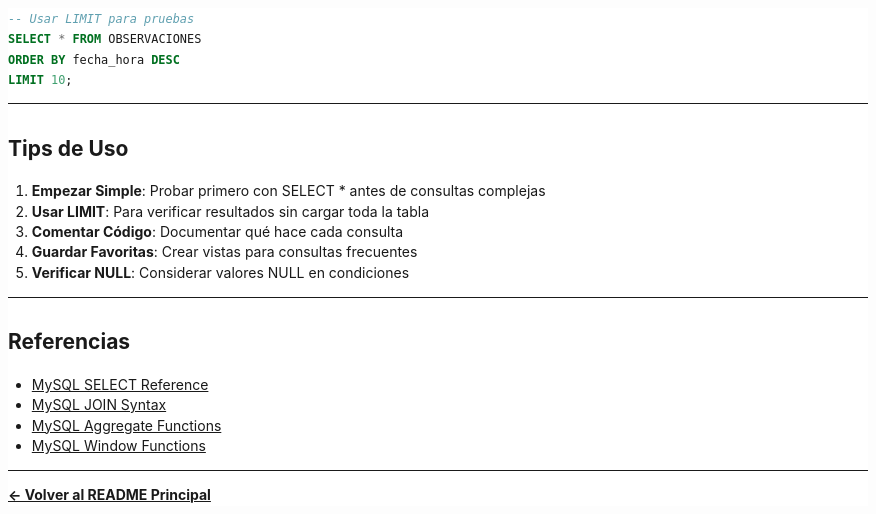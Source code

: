 ```sql
-- Usar LIMIT para pruebas
SELECT * FROM OBSERVACIONES
ORDER BY fecha_hora DESC
LIMIT 10;
```

---

##  Tips de Uso

1. **Empezar Simple**: Probar primero con SELECT * antes de consultas complejas
2. **Usar LIMIT**: Para verificar resultados sin cargar toda la tabla
3. **Comentar Código**: Documentar qué hace cada consulta
4. **Guardar Favoritas**: Crear vistas para consultas frecuentes
5. **Verificar NULL**: Considerar valores NULL en condiciones

---

##  Referencias

- [MySQL SELECT Reference](https://dev.mysql.com/doc/refman/8.0/en/select.html)
- [MySQL JOIN Syntax](https://dev.mysql.com/doc/refman/8.0/en/join.html)
- [MySQL Aggregate Functions](https://dev.mysql.com/doc/refman/8.0/en/aggregate-functions.html)
- [MySQL Window Functions](https://dev.mysql.com/doc/refman/8.0/en/window-functions.html)

---

**[← Volver al README Principal](../README.md)**